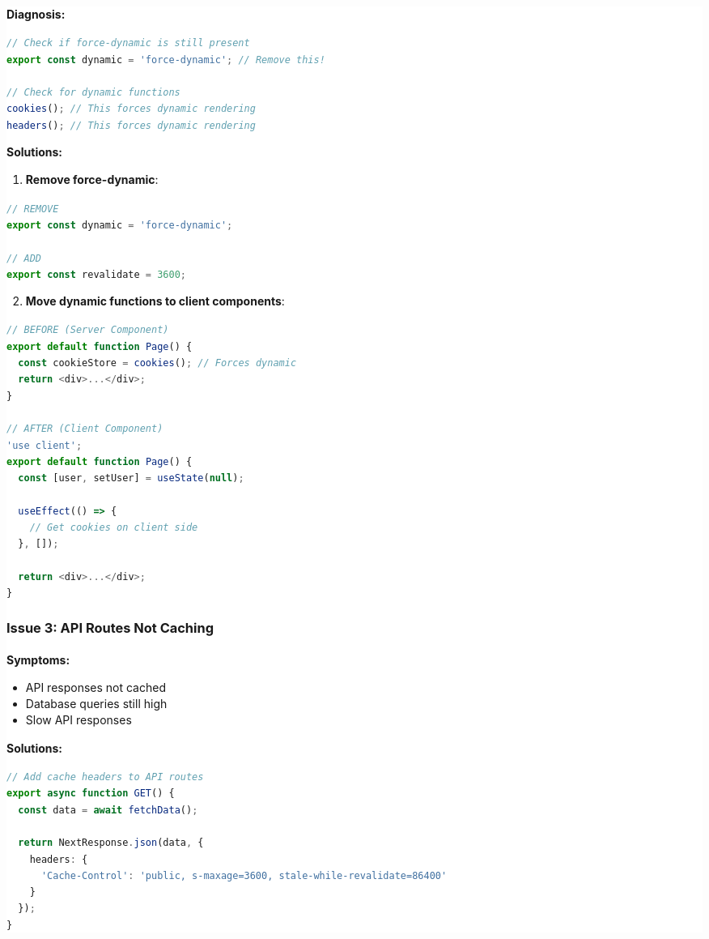**Diagnosis:**
```typescript
// Check if force-dynamic is still present
export const dynamic = 'force-dynamic'; // Remove this!

// Check for dynamic functions
cookies(); // This forces dynamic rendering
headers(); // This forces dynamic rendering
```

**Solutions:**
1. **Remove force-dynamic**:
```typescript
// REMOVE
export const dynamic = 'force-dynamic';

// ADD
export const revalidate = 3600;
```

2. **Move dynamic functions to client components**:
```typescript
// BEFORE (Server Component)
export default function Page() {
  const cookieStore = cookies(); // Forces dynamic
  return <div>...</div>;
}

// AFTER (Client Component)
'use client';
export default function Page() {
  const [user, setUser] = useState(null);
  
  useEffect(() => {
    // Get cookies on client side
  }, []);
  
  return <div>...</div>;
}
```

### Issue 3: API Routes Not Caching
**Symptoms:**
- API responses not cached
- Database queries still high
- Slow API responses

**Solutions:**
```typescript
// Add cache headers to API routes
export async function GET() {
  const data = await fetchData();
  
  return NextResponse.json(data, {
    headers: {
      'Cache-Control': 'public, s-maxage=3600, stale-while-revalidate=86400'
    }
  });
}
```

